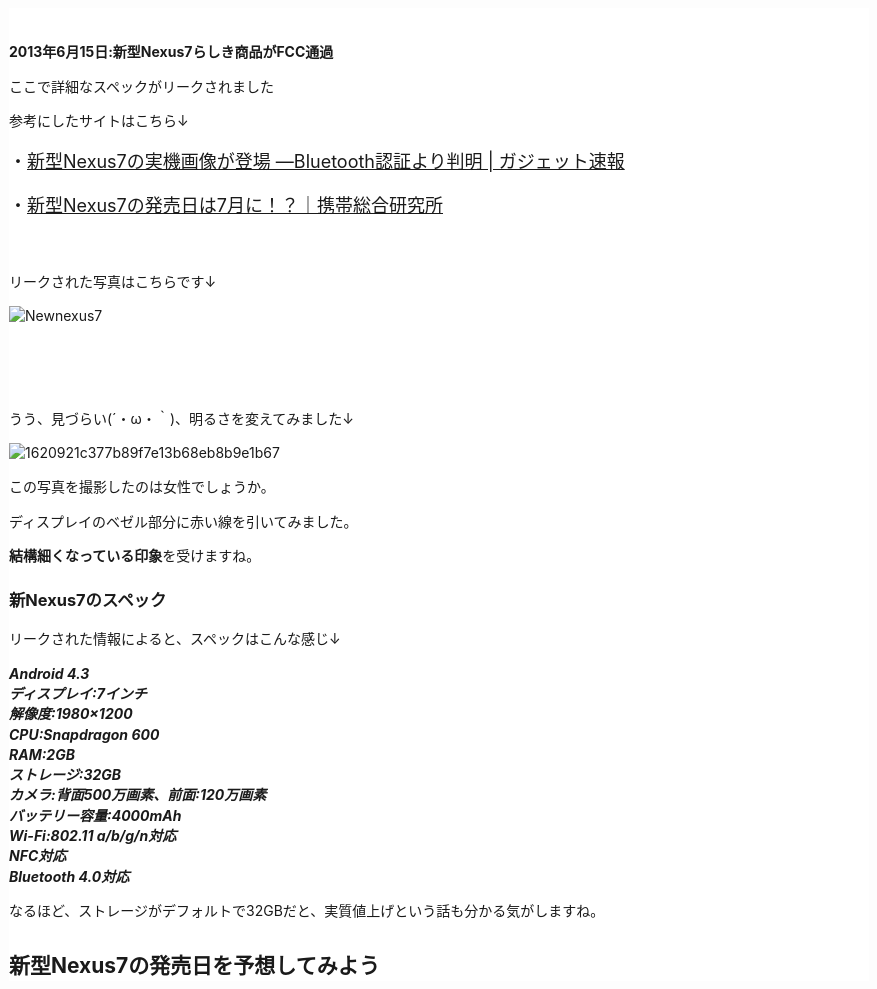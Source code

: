 &nbsp;

**2013年6月15日:新型Nexus7らしき商品がFCC通過**

ここで詳細なスペックがリークされました

参考にしたサイトはこちら↓

<p style="font-size: 18px;">
  ・<a href="http://ggsoku.com/2013/06/nexus-7-2-zikki/" target="_blank">新型Nexus7の実機画像が登場 ―Bluetooth認証より判明 | ガジェット速報</a>
</p>

<p style="font-size: 18px;">
  ・<a href="http://xenonews.blog50.fc2.com/blog-entry-5245.html" target="_blank">新型Nexus7の発売日は7月に！？｜携帯総合研究所</a>
</p>

&nbsp;

リークされた写真はこちらです↓

<img decoding="async" loading="lazy" title="newnexus7.png" alt="Newnexus7" src="/wp-content/uploads/2013/06/newnexus71.png" width="305" height="399" border="0" /> 

&nbsp;

&nbsp;

うう、見づらい(´・ω・｀)、明るさを変えてみました↓

<img decoding="async" loading="lazy" title="1620921c377b89f7e13b68eb8b9e1b67.png" alt="1620921c377b89f7e13b68eb8b9e1b67" src="/wp-content/uploads/2013/06/1620921c377b89f7e13b68eb8b9e1b67.png" width="305" height="399" border="0" /> 

この写真を撮影したのは女性でしょうか。

ディスプレイのベゼル部分に赤い線を引いてみました。

**結構細くなっている印象**を受けますね。

### 新Nexus7のスペック

リークされた情報によると、スペックはこんな感じ↓

**_Android 4.3_**  
**_ディスプレイ:7インチ_**  
**_解像度:1980×1200_**  
**_CPU:Snapdragon 600_**  
**_RAM:2GB_**  
**_ストレージ:32GB_**  
**_カメラ:背面500万画素、前面:120万画素_**  
**_バッテリー容量:4000mAh_**  
**_Wi-Fi:802.11 a/b/g/n対応_**  
**_NFC対応_**  
**_Bluetooth 4.0対応_**

なるほど、ストレージがデフォルトで32GBだと、実質値上げという話も分かる気がしますね。

## 新型Nexus7の発売日を予想してみよう
